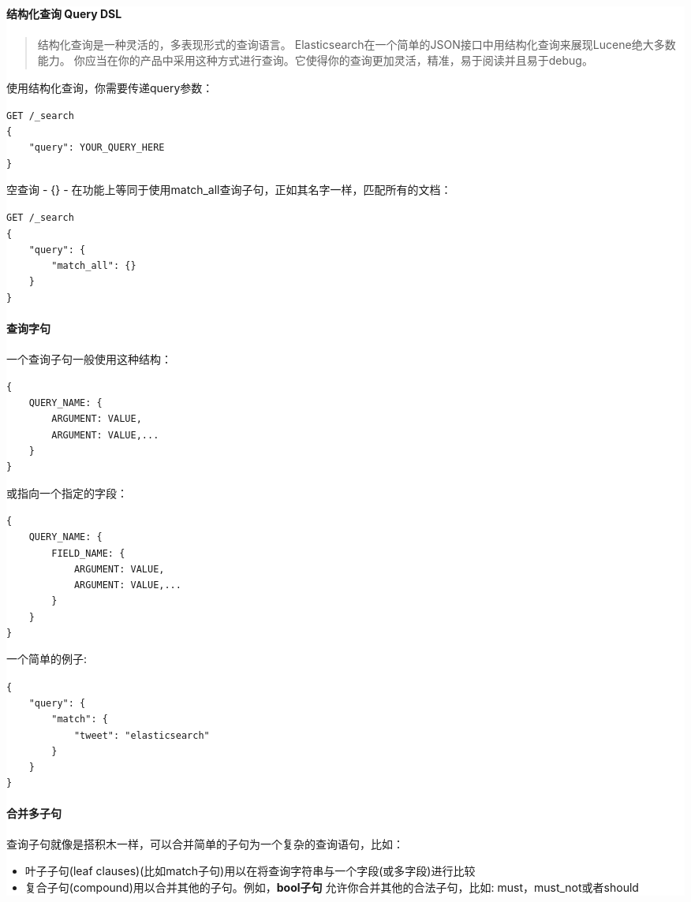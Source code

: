 #### 结构化查询 Query DSL
> 结构化查询是一种灵活的，多表现形式的查询语言。 Elasticsearch在一个简单的JSON接口中用结构化查询来展现Lucene绝大多数能力。 你应当在你的产品中采用这种方式进行查询。它使得你的查询更加灵活，精准，易于阅读并且易于debug。

使用结构化查询，你需要传递query参数：

```
GET /_search
{
    "query": YOUR_QUERY_HERE
}
```
空查询 - {} - 在功能上等同于使用match_all查询子句，正如其名字一样，匹配所有的文档：
```
GET /_search
{
    "query": {
        "match_all": {}
    }
}
```

#### 查询字句
一个查询子句一般使用这种结构：
```
{
    QUERY_NAME: {
        ARGUMENT: VALUE,
        ARGUMENT: VALUE,...
    }
}
```
或指向一个指定的字段：

```
{
    QUERY_NAME: {
        FIELD_NAME: {
            ARGUMENT: VALUE,
            ARGUMENT: VALUE,...
        }
    }
}
```

一个简单的例子:
```
{
    "query": {
        "match": {
            "tweet": "elasticsearch"
        }
    }
}
```
#### 合并多子句
查询子句就像是搭积木一样，可以合并简单的子句为一个复杂的查询语句，比如：
- 叶子子句(leaf clauses)(比如match子句)用以在将查询字符串与一个字段(或多字段)进行比较
- 复合子句(compound)用以合并其他的子句。例如，**bool子句** 允许你合并其他的合法子句，比如: must，must_not或者should

